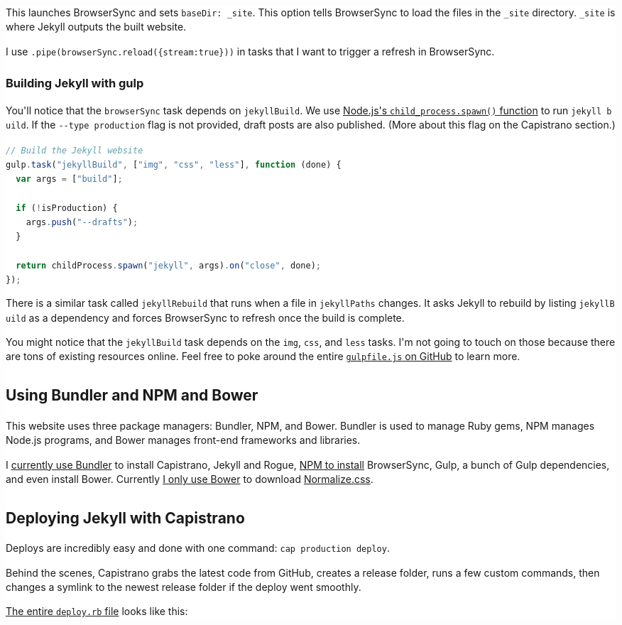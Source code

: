 This launches BrowserSync and sets `baseDir: _site`. This option tells BrowserSync to load the files in the `_site` directory. `_site` is where Jekyll outputs the built website.

I use `.pipe(browserSync.reload({stream:true}))` in tasks that I want to trigger a refresh in BrowserSync.

### Building Jekyll with gulp

You'll notice that the `browserSync` task depends on `jekyllBuild`. We use [Node.js's `child_process.spawn()` function](http://nodejs.org/api/child_process.html#child_process_child_process_spawn_command_args_options) to run `jekyll build`. If the `--type production` flag is not provided, draft posts are also published. (More about this flag on the Capistrano section.)

```js
// Build the Jekyll website
gulp.task("jekyllBuild", ["img", "css", "less"], function (done) {
  var args = ["build"];

  if (!isProduction) {
    args.push("--drafts");
  }

  return childProcess.spawn("jekyll", args).on("close", done);
});
```

There is a similar task called `jekyllRebuild` that runs when a file in `jekyllPaths` changes. It asks Jekyll to rebuild by listing `jekyllBuild` as a dependency and forces BrowserSync to refresh once the build is complete.

You might notice that the `jekyllBuild` task depends on the `img`, `css`, and `less` tasks. I'm not going to touch on those because there are tons of existing resources online. Feel free to poke around the entire [`gulpfile.js` on GitHub](https://github.com/danoc/danoc.me/blob/master/gulpfile.js) to learn more.

## Using Bundler and NPM and Bower

This website uses three package managers: Bundler, NPM, and Bower. Bundler is used to manage Ruby gems, NPM manages Node.js programs, and Bower manages front-end frameworks and libraries.

I [currently use Bundler](https://github.com/danoc/danoc.me/blob/master/Gemfile) to install Capistrano, Jekyll and Rogue, [NPM to install](https://github.com/danoc/danoc.me/blob/master/package.json) BrowserSync, Gulp, a bunch of Gulp dependencies, and even install Bower. Currently [I only use Bower](https://github.com/danoc/danoc.me/blob/master/bower.json) to download [Normalize.css](https://github.com/necolas/normalize.css/).

## Deploying Jekyll with Capistrano

Deploys are incredibly easy and done with one command: `cap production deploy`.

Behind the scenes, Capistrano grabs the latest code from GitHub, creates a release folder, runs a few custom commands, then changes a symlink to the newest release folder if the deploy went smoothly.

[The entire `deploy.rb` file](https://github.com/danoc/danoc.me/blob/master/config/deploy.rb) looks like this:
